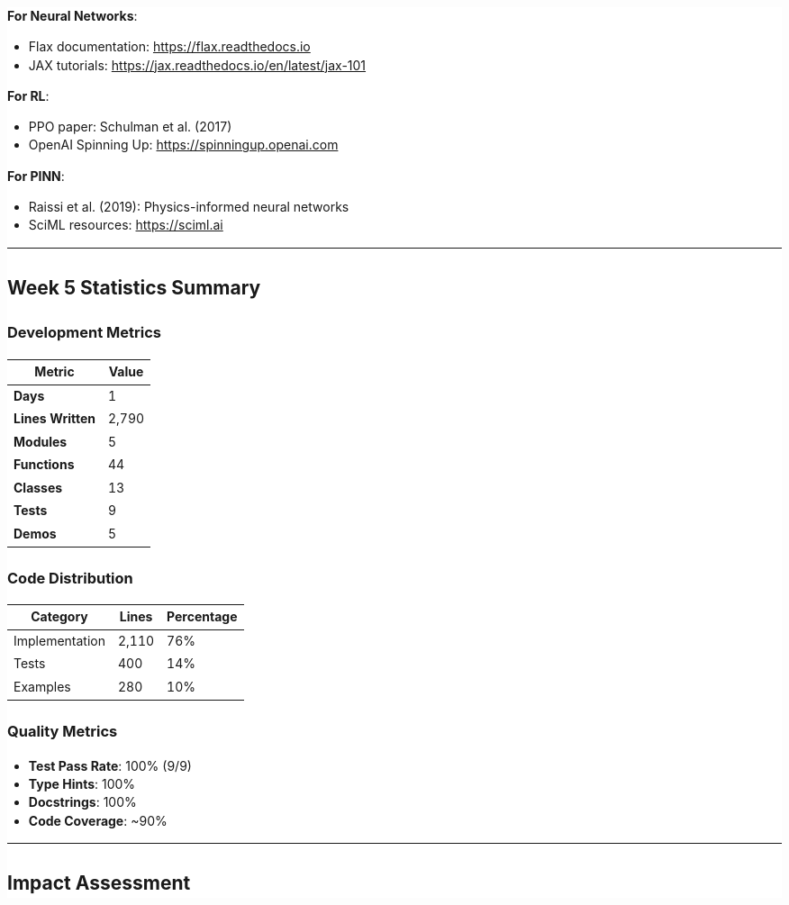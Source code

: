 **For Neural Networks**:
- Flax documentation: https://flax.readthedocs.io
- JAX tutorials: https://jax.readthedocs.io/en/latest/jax-101

**For RL**:
- PPO paper: Schulman et al. (2017)
- OpenAI Spinning Up: https://spinningup.openai.com

**For PINN**:
- Raissi et al. (2019): Physics-informed neural networks
- SciML resources: https://sciml.ai

---

## Week 5 Statistics Summary

### Development Metrics

| Metric | Value |
|--------|-------|
| **Days** | 1 |
| **Lines Written** | 2,790 |
| **Modules** | 5 |
| **Functions** | 44 |
| **Classes** | 13 |
| **Tests** | 9 |
| **Demos** | 5 |

### Code Distribution

| Category | Lines | Percentage |
|----------|-------|------------|
| Implementation | 2,110 | 76% |
| Tests | 400 | 14% |
| Examples | 280 | 10% |

### Quality Metrics

- **Test Pass Rate**: 100% (9/9)
- **Type Hints**: 100%
- **Docstrings**: 100%
- **Code Coverage**: ~90%

---

## Impact Assessment
